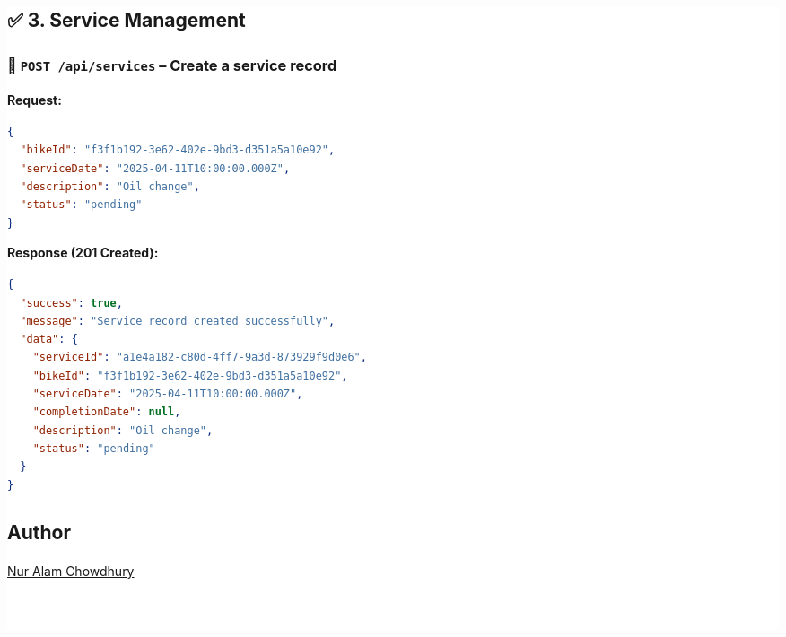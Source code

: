 
## ✅ 3. Service Management

### 🔹 `POST /api/services` – Create a service record  
**Request:**
```json
{
  "bikeId": "f3f1b192-3e62-402e-9bd3-d351a5a10e92",
  "serviceDate": "2025-04-11T10:00:00.000Z",
  "description": "Oil change",
  "status": "pending"
}
```

**Response (201 Created):**
```json
{
  "success": true,
  "message": "Service record created successfully",
  "data": {
    "serviceId": "a1e4a182-c80d-4ff7-9a3d-873929f9d0e6",
    "bikeId": "f3f1b192-3e62-402e-9bd3-d351a5a10e92",
    "serviceDate": "2025-04-11T10:00:00.000Z",
    "completionDate": null,
    "description": "Oil change",
    "status": "pending"
  }
}
```

## Author

[Nur Alam Chowdhury](https://github.com/Nur-Alam-Limon)
```


